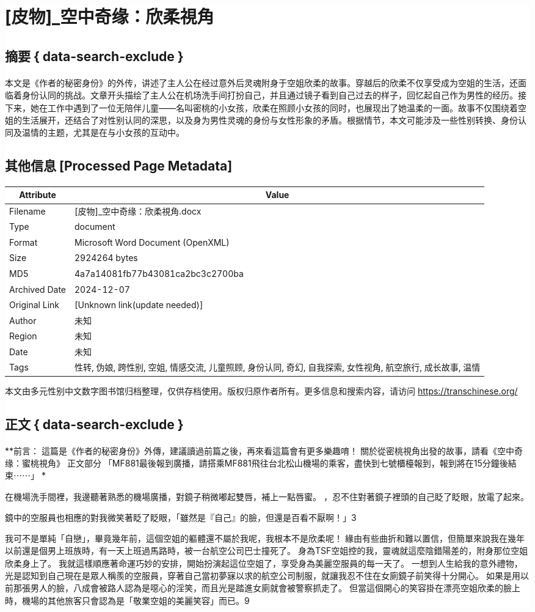 # [皮物]_空中奇缘：欣柔視角



## 摘要  { data-search-exclude }


本文是《作者的秘密身份》的外传，讲述了主人公在经过意外后灵魂附身于空姐欣柔的故事。穿越后的欣柔不仅享受成为空姐的生活，还面临着身份认同的挑战。文章开头描绘了主人公在机场洗手间打扮自己，并且通过镜子看到自己过去的样子，回忆起自己作为男性的经历。接下来，她在工作中遇到了一位无陪伴儿童——名叫密桃的小女孩，欣柔在照顾小女孩的同时，也展现出了她温柔的一面。故事不仅围绕着空姐的生活展开，还结合了对性别认同的深思，以及身为男性灵魂的身份与女性形象的矛盾。根据情节，本文可能涉及一些性别转换、身份认同及温情的主题，尤其是在与小女孩的互动中。



## 其他信息 [Processed Page Metadata]

| Attribute       | Value                                  |
|-----------------|----------------------------------------|
| Filename        | [皮物]_空中奇缘：欣柔視角.docx                             |
| Type            | document                                 |
| Format          | Microsoft Word Document (OpenXML)                               |
| Size            | 2924264 bytes                           |
| MD5             | 4a7a14081fb77b43081ca2bc3c2700ba                                  |
| Archived Date   | 2024-12-07                             |
| Original Link   | [Unknown link(update needed)]                         |
| Author          | 未知                               |
| Region          | 未知                               |
| Date            | 未知                                 |
| Tags            | 性转, 伪娘, 跨性别, 空姐, 情感交流, 儿童照顾, 身份认同, 奇幻, 自我探索, 女性视角, 航空旅行, 成长故事, 温情                                 |

本文由多元性别中文数字图书馆归档整理，仅供存档使用。版权归原作者所有。更多信息和搜索内容，请访问 <https://transchinese.org/>


## 正文 { data-search-exclude }


**前言： 這篇是《作者的秘密身份》外傳，建議讀過前篇之後，再來看這篇會有更多樂趣唷！ 關於從密桃視角出發的故事，請看《空中奇缘：蜜桃視角》 正文部分 「MF881最後報到廣播，請搭乘MF881飛往台北松山機場的乘客，盡快到七號櫃檯報到，報到將在15分鐘後結束⋯⋯」 *

在機場洗手間裡，我邊聽著熟悉的機場廣播，對鏡子稍微嘟起雙唇，補上一點唇蜜。 ，忍不住對著鏡子裡頭的自己眨了眨眼，放電了起來。

鏡中的空服員也相應的對我微笑著眨了眨眼，「雖然是『自己』的臉，但還是百看不厭啊！」3

我可不是單純「自戀」，畢竟幾年前，這個空姐的軀體還不屬於我呢，我根本不是欣柔呢！ 緣由有些曲折和難以置信，但簡單來說我在幾年以前還是個男上班族時，有一天上班過馬路時，被一台航空公司巴士撞死了。 身為TSF空姐控的我，靈魂就這麼陰錯陽差的，附身那位空姐欣柔身上了。 我就這樣順應著命運巧妙的安排，開始扮演起這位空姐了，享受身為美麗空服員的每一天了。 一想到人生給我的意外禮物，光是認知到自己現在是眾人稱羨的空服員，穿著自己當初夢寐以求的航空公司制服，就讓我忍不住在女廁鏡子前笑得十分開心。 如果是用以前那張男人的臉，八成會被路人認為是噁心的淫笑，而且光是踏進女廁就會被警察抓走了。 但當這個開心的笑容掛在漂亮空姐欣柔的臉上時，機場的其他旅客只會認為是「敬業空姐的美麗笑容」而已。9
